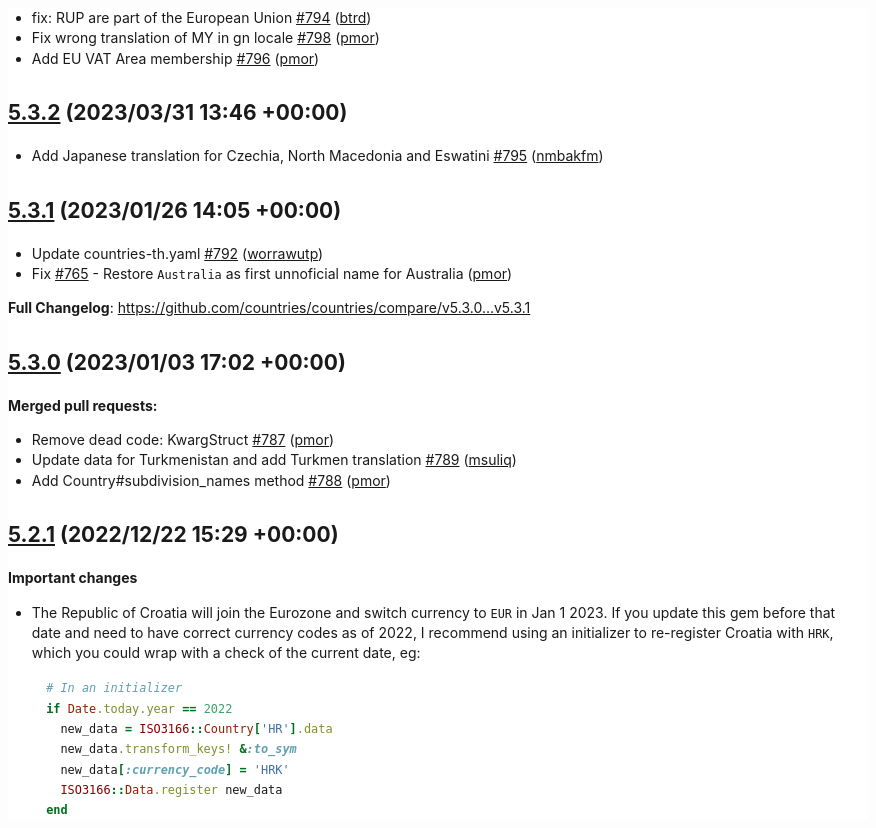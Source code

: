 * fix: RUP are part of the European Union [\#794](https://github.com/countries/countries/pull/794) ([btrd](https://github.com/btrd))
* Fix wrong translation of MY in gn locale [\#798](https://github.com/countries/countries/pull/798) ([pmor](https://github.com/pmor))
* Add EU VAT Area membership [\#796](https://github.com/countries/countries/pull/796) ([pmor](https://github.com/pmor))

## [5.3.2](https://github.com/countries/countries/releases/tag/v5.3.2') (2023/03/31 13:46 +00:00)

* Add Japanese translation for Czechia, North Macedonia and Eswatini [\#795](https://github.com/countries/countries/pull/795) ([nmbakfm](https://github.com/nmbakfm))

## [5.3.1](https://github.com/countries/countries/releases/tag/v5.3.1') (2023/01/26 14:05 +00:00)

* Update countries-th.yaml [\#792](https://github.com/countries/countries/pull/792) ([worrawutp](https://github.com/worrawutp))
* Fix [\#765](https://github.com/countries/countries/issues/765) - Restore `Australia` as first unnoficial name for Australia ([pmor](https://github.com/pmor))


**Full Changelog**: https://github.com/countries/countries/compare/v5.3.0...v5.3.1

## [5.3.0](https://github.com/countries/countries/releases/tag/v5.3.0') (2023/01/03 17:02 +00:00)

**Merged pull requests:**

* Remove dead code: KwargStruct [\#787](https://github.com/countries/countries/pull/787) ([pmor](https://github.com/pmor))
* Update data for Turkmenistan and add Turkmen translation [\#789](https://github.com/countries/countries/pull/789) ([msuliq](https://github.com/msuliq))
* Add Country#subdivision_names method [\#788](https://github.com/countries/countries/pull/788) ([pmor](https://github.com/pmor))

## [5.2.1](https://github.com/countries/countries/releases/tag/v5.2.1') (2022/12/22 15:29 +00:00)

**Important changes**

* The Republic of Croatia will join the Eurozone and switch currency to `EUR` in Jan 1 2023. If you update this gem before that date and need to have correct currency codes as of 2022, I recommend using an initializer to re-register Croatia with `HRK`, which you could wrap with a check of the current date, eg:

  ```ruby
    # In an initializer
    if Date.today.year == 2022
      new_data = ISO3166::Country['HR'].data
      new_data.transform_keys! &:to_sym
      new_data[:currency_code] = 'HRK'
      ISO3166::Data.register new_data
    end
  ```
